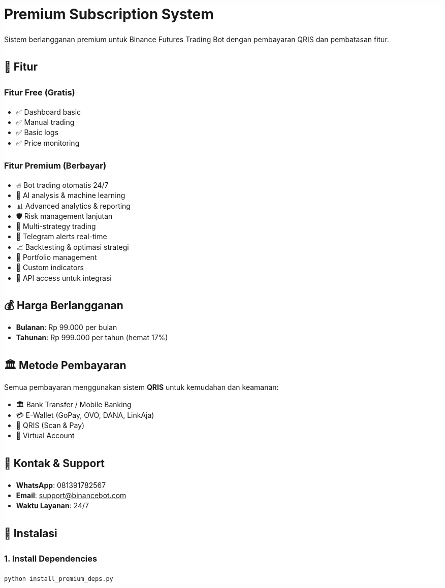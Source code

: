 # Premium Subscription System

Sistem berlangganan premium untuk Binance Futures Trading Bot dengan pembayaran QRIS dan pembatasan fitur.

## 🚀 Fitur

### Fitur Free (Gratis)
- ✅ Dashboard basic
- ✅ Manual trading
- ✅ Basic logs
- ✅ Price monitoring

### Fitur Premium (Berbayar)
- 🔥 Bot trading otomatis 24/7
- 🤖 AI analysis & machine learning
- 📊 Advanced analytics & reporting
- 🛡️ Risk management lanjutan
- 🎯 Multi-strategy trading
- 📱 Telegram alerts real-time
- 📈 Backtesting & optimasi strategi
- 💼 Portfolio management
- 🔧 Custom indicators
- 🔌 API access untuk integrasi

## 💰 Harga Berlangganan

- **Bulanan**: Rp 99.000 per bulan
- **Tahunan**: Rp 999.000 per tahun (hemat 17%)

## 🏛️ Metode Pembayaran

Semua pembayaran menggunakan sistem **QRIS** untuk kemudahan dan keamanan:

- 🏛️ Bank Transfer / Mobile Banking
- 💳 E-Wallet (GoPay, OVO, DANA, LinkAja)
- 📱 QRIS (Scan & Pay)
- 🛒 Virtual Account

## 📱 Kontak & Support

- **WhatsApp**: 081391782567
- **Email**: support@binancebot.com
- **Waktu Layanan**: 24/7

## 🔧 Instalasi

### 1. Install Dependencies
```bash
python install_premium_deps.py
```
